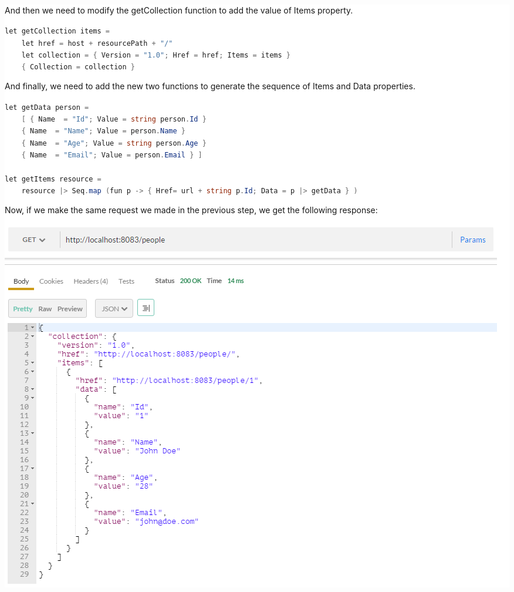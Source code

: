 And then we need to modify the getCollection function to add the value of Items property.

```csharp
let getCollection items =
    let href = host + resourcePath + "/"
    let collection = { Version = "1.0"; Href = href; Items = items }
    { Collection = collection }
```  

And finally, we need to add the new two functions to generate the sequence of Items and Data properties.

```csharp
let getData person = 
    [ { Name  = "Id"; Value = string person.Id } 
    { Name  = "Name"; Value = person.Name } 
    { Name  = "Age"; Value = string person.Age }
    { Name  = "Email"; Value = person.Email } ]

let getItems resource =
    resource |> Seq.map (fun p -> { Href= url + string p.Id; Data = p |> getData } )
```  

Now, if we make the same request we made in the previous step, we get the following response:

![postman-get-full](/img/postman-get-full.png)
